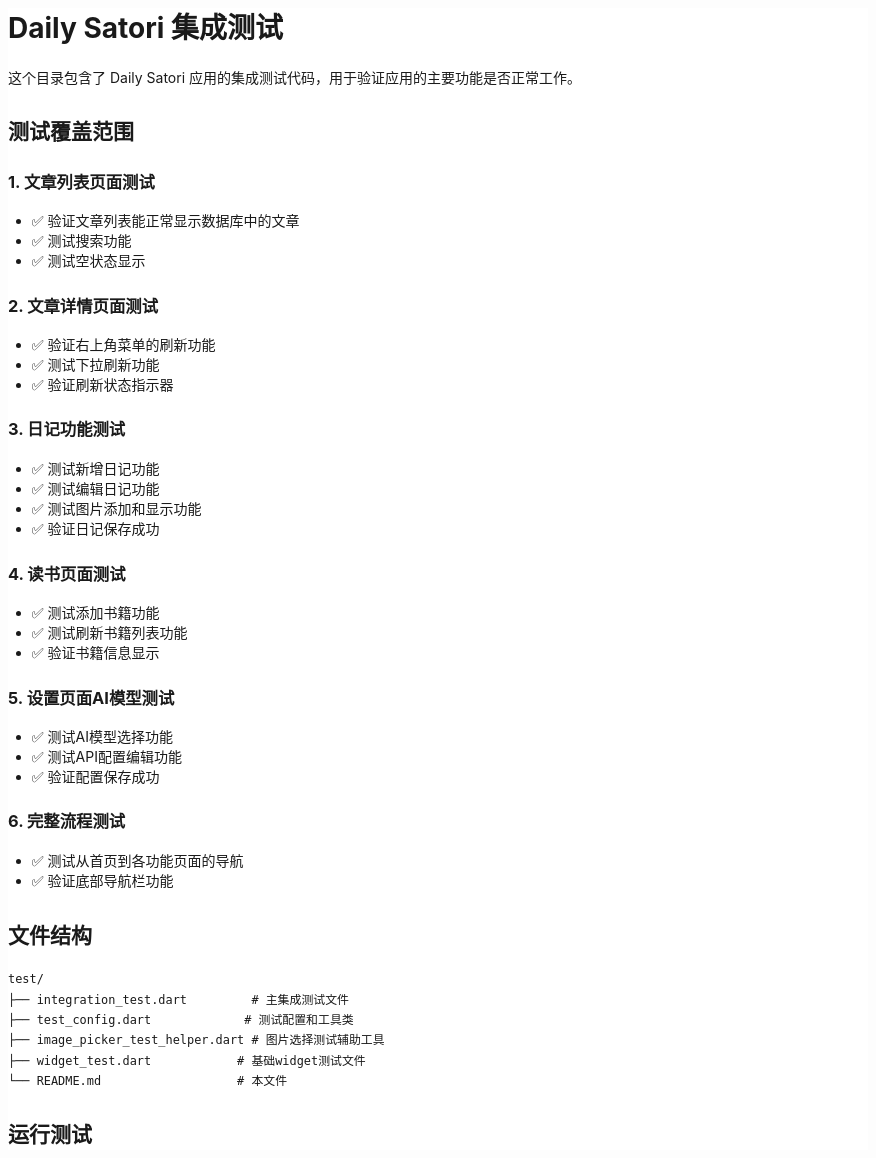 # Daily Satori 集成测试

这个目录包含了 Daily Satori 应用的集成测试代码，用于验证应用的主要功能是否正常工作。

## 测试覆盖范围

### 1. 文章列表页面测试
- ✅ 验证文章列表能正常显示数据库中的文章
- ✅ 测试搜索功能
- ✅ 测试空状态显示

### 2. 文章详情页面测试
- ✅ 验证右上角菜单的刷新功能
- ✅ 测试下拉刷新功能
- ✅ 验证刷新状态指示器

### 3. 日记功能测试
- ✅ 测试新增日记功能
- ✅ 测试编辑日记功能
- ✅ 测试图片添加和显示功能
- ✅ 验证日记保存成功

### 4. 读书页面测试
- ✅ 测试添加书籍功能
- ✅ 测试刷新书籍列表功能
- ✅ 验证书籍信息显示

### 5. 设置页面AI模型测试
- ✅ 测试AI模型选择功能
- ✅ 测试API配置编辑功能
- ✅ 验证配置保存成功

### 6. 完整流程测试
- ✅ 测试从首页到各功能页面的导航
- ✅ 验证底部导航栏功能

## 文件结构

```
test/
├── integration_test.dart         # 主集成测试文件
├── test_config.dart             # 测试配置和工具类
├── image_picker_test_helper.dart # 图片选择测试辅助工具
├── widget_test.dart            # 基础widget测试文件
└── README.md                   # 本文件
```

## 运行测试
